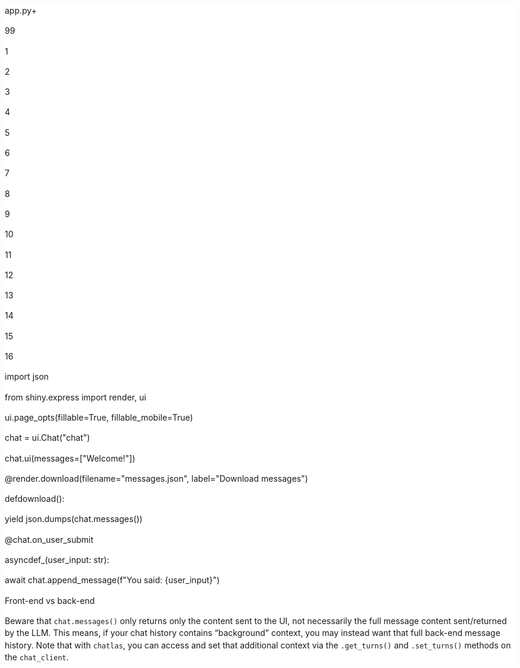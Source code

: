 app.py+

99

1

2

3

4

5

6

7

8

9

10

11

12

13

14

15

16

import json

from shiny.express import render, ui

ui.page\_opts(fillable=True, fillable\_mobile=True)

chat = ui.Chat("chat")

chat.ui(messages=\["Welcome!"\])

@render.download(filename="messages.json", label="Download messages")

defdownload():

yield json.dumps(chat.messages())

@chat.on\_user\_submit

asyncdef\_(user\_input: str):

await chat.append\_message(f"You said: {user\_input}")

Front-end vs back-end

Beware that `chat.messages()` only returns only the content sent to the UI, not necessarily the full message content sent/returned by the LLM. This means, if your chat history contains “background” context, you may instead want that full back-end message history. Note that with `chatlas`, you can access and set that additional context via the `.get_turns()` and `.set_turns()` methods on the `chat_client`.
